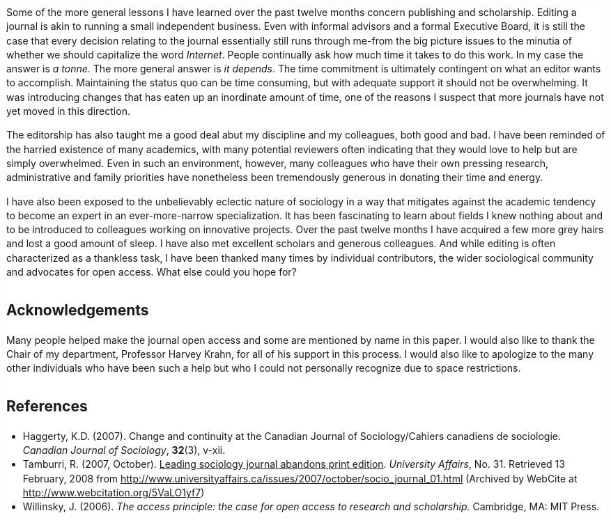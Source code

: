 Some of the more general lessons I have learned over the past twelve months concern publishing and scholarship. Editing a journal is akin to running a small independent business. Even with informal advisors and a formal Executive Board, it is still the case that every decision relating to the journal essentially still runs through me-from the big picture issues to the minutia of whether we should capitalize the word _Internet_. People continually ask how much time it takes to do this work. In my case the answer is _a tonne_. The more general answer is _it depends_. The time commitment is ultimately contingent on what an editor wants to accomplish. Maintaining the status quo can be time consuming, but with adequate support it should not be overwhelming. It was introducing changes that has eaten up an inordinate amount of time, one of the reasons I suspect that more journals have not yet moved in this direction.

The editorship has also taught me a good deal abut my discipline and my colleagues, both good and bad. I have been reminded of the harried existence of many academics, with many potential reviewers often indicating that they would love to help but are simply overwhelmed. Even in such an environment, however, many colleagues who have their own pressing research, administrative and family priorities have nonetheless been tremendously generous in donating their time and energy.

I have also been exposed to the unbelievably eclectic nature of sociology in a way that mitigates against the academic tendency to become an expert in an ever-more-narrow specialization. It has been fascinating to learn about fields I knew nothing about and to be introduced to colleagues working on innovative projects. Over the past twelve months I have acquired a few more grey hairs and lost a good amount of sleep. I have also met excellent scholars and generous colleagues. And while editing is often characterized as a thankless task, I have been thanked many times by individual contributors, the wider sociological community and advocates for open access. What else could you hope for?

## Acknowledgements

Many people helped make the journal open access and some are mentioned by name in this paper. I would also like to thank the Chair of my department, Professor Harvey Krahn, for all of his support in this process. I would also like to apologize to the many other individuals who have been such a help but who I could not personally recognize due to space restrictions.

## References

*   <a id="hag07" name="hag07"></a>Haggerty, K.D. (2007). Change and continuity at the Canadian Journal of Sociology/Cahiers canadiens de sociologie. _Canadian Journal of Sociology_, **32**(3), v-xii.
*   <a id="tam07" name="tam07"></a>Tamburri, R. (2007, October). [Leading sociology journal abandons print edition](http://www.webcitation.org/5VaLO1yf7). _University Affairs_, No. 31\. Retrieved 13 February, 2008 from http://www.universityaffairs.ca/issues/2007/october/socio_journal_01.html (Archived by WebCite at http://www.webcitation.org/5VaLO1yf7)
*   <a id="wil06" name="wil06"></a>Willinsky, J. (2006). _The access principle: the case for open access to research and scholarship._ Cambridge, MA: MIT Press.


